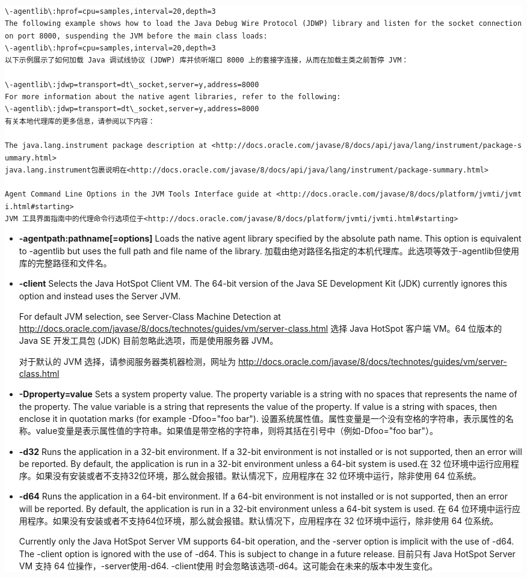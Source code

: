     \-agentlib\:hprof=cpu=samples,interval=20,depth=3
    The following example shows how to load the Java Debug Wire Protocol (JDWP) library and listen for the socket connection on port 8000, suspending the JVM before the main class loads:
    \-agentlib\:hprof=cpu=samples,interval=20,depth=3
    以下示例展示了如何加载 Java 调试线协议 (JDWP) 库并侦听端口 8000 上的套接字连接，从而在加载主类之前暂停 JVM：

    \-agentlib\:jdwp=transport=dt\_socket,server=y,address=8000
    For more information about the native agent libraries, refer to the following:
    \-agentlib\:jdwp=transport=dt\_socket,server=y,address=8000
    有关本地代理库的更多信息，请参阅以下内容：

    The java.lang.instrument package description at <http://docs.oracle.com/javase/8/docs/api/java/lang/instrument/package-summary.html>
    java.lang.instrument包裹说明在<http://docs.oracle.com/javase/8/docs/api/java/lang/instrument/package-summary.html>

    Agent Command Line Options in the JVM Tools Interface guide at <http://docs.oracle.com/javase/8/docs/platform/jvmti/jvmti.html#starting>
    JVM 工具界面指南中的代理命令行选项位于<http://docs.oracle.com/javase/8/docs/platform/jvmti/jvmti.html#starting>

*   **-agentpath\:pathname\[=options]**
    Loads the native agent library specified by the absolute path name. This option is equivalent to -agentlib but uses the full path and file name of the library.
    加载由绝对路径名指定的本机代理库。此选项等效于-agentlib但使用库的完整路径和文件名。

*   **-client**
    Selects the Java HotSpot Client VM. The 64-bit version of the Java SE Development Kit (JDK) currently ignores this option and instead uses the Server JVM.

    For default JVM selection, see Server-Class Machine Detection at
    <http://docs.oracle.com/javase/8/docs/technotes/guides/vm/server-class.html>
    选择 Java HotSpot 客户端 VM。64 位版本的 Java SE 开发工具包 (JDK) 目前忽略此选项，而是使用服务器 JVM。

    对于默认的 JVM 选择，请参阅服务器类机器检测，网址为
    <http://docs.oracle.com/javase/8/docs/technotes/guides/vm/server-class.html>

*   **-Dproperty=value**
    Sets a system property value. The property variable is a string with no spaces that represents the name of the property. The value variable is a string that represents the value of the property. If value is a string with spaces, then enclose it in quotation marks (for example -Dfoo="foo bar").
    设置系统属性值。属性变量是一个没有空格的字符串，表示属性的名称。value变量是表示属性值的字符串。如果值是带空格的字符串，则将其括在引号中（例如-Dfoo="foo bar"）。

*   **-d32**
    Runs the application in a 32-bit environment. If a 32-bit environment is not installed or is not supported, then an error will be reported. By default, the application is run in a 32-bit environment unless a 64-bit system is used.在 32 位环境中运行应用程序。如果没有安装或者不支持32位环境，那么就会报错。默认情况下，应用程序在 32 位环境中运行，除非使用 64 位系统。

*   **-d64**
    Runs the application in a 64-bit environment. If a 64-bit environment is not installed or is not supported, then an error will be reported. By default, the application is run in a 32-bit environment unless a 64-bit system is used.
    在 64 位环境中运行应用程序。如果没有安装或者不支持64位环境，那么就会报错。默认情况下，应用程序在 32 位环境中运行，除非使用 64 位系统。

    Currently only the Java HotSpot Server VM supports 64-bit operation, and the -server option is implicit with the use of -d64. The -client option is ignored with the use of -d64. This is subject to change in a future release.
    目前只有 Java HotSpot Server VM 支持 64 位操作，-server使用-d64. -client使用 时会忽略该选项-d64。这可能会在未来的版本中发生变化。
